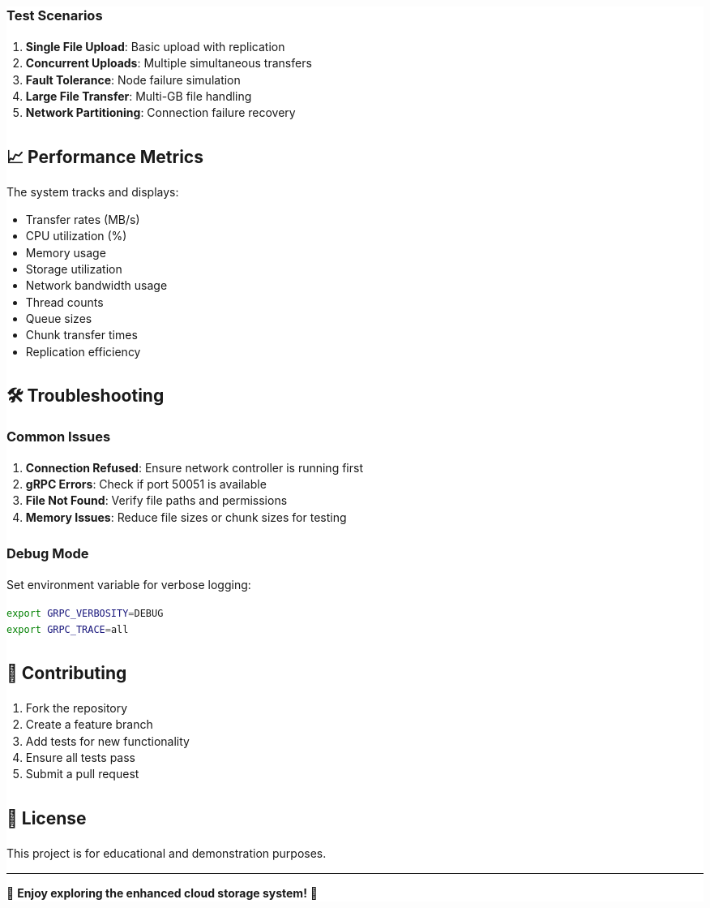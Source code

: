 ### Test Scenarios
1. **Single File Upload**: Basic upload with replication
2. **Concurrent Uploads**: Multiple simultaneous transfers
3. **Fault Tolerance**: Node failure simulation
4. **Large File Transfer**: Multi-GB file handling
5. **Network Partitioning**: Connection failure recovery

## 📈 Performance Metrics

The system tracks and displays:
- Transfer rates (MB/s)
- CPU utilization (%)
- Memory usage
- Storage utilization
- Network bandwidth usage
- Thread counts
- Queue sizes
- Chunk transfer times
- Replication efficiency

## 🛠️ Troubleshooting

### Common Issues
1. **Connection Refused**: Ensure network controller is running first
2. **gRPC Errors**: Check if port 50051 is available
3. **File Not Found**: Verify file paths and permissions
4. **Memory Issues**: Reduce file sizes or chunk sizes for testing

### Debug Mode
Set environment variable for verbose logging:
```bash
export GRPC_VERBOSITY=DEBUG
export GRPC_TRACE=all
```

## 🤝 Contributing

1. Fork the repository
2. Create a feature branch
3. Add tests for new functionality
4. Ensure all tests pass
5. Submit a pull request

## 📄 License

This project is for educational and demonstration purposes.

---

🌟 **Enjoy exploring the enhanced cloud storage system!** 🌟
